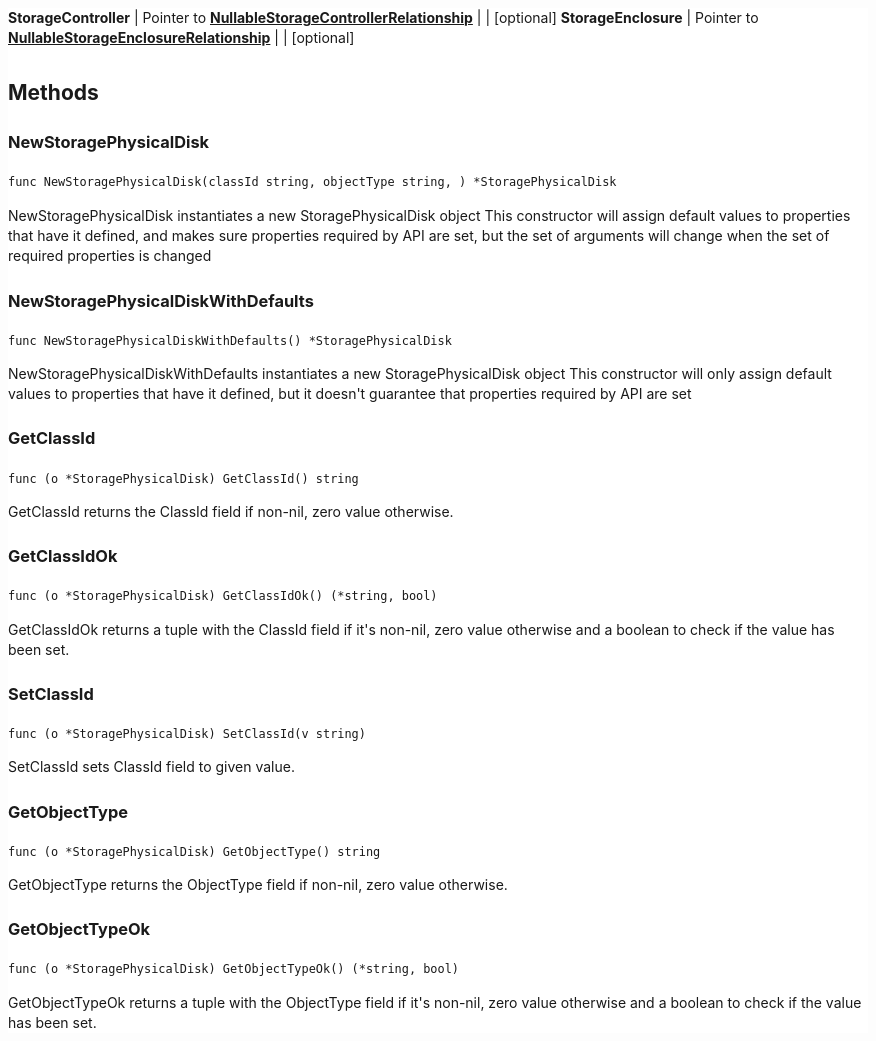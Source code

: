 **StorageController** | Pointer to [**NullableStorageControllerRelationship**](StorageControllerRelationship.md) |  | [optional] 
**StorageEnclosure** | Pointer to [**NullableStorageEnclosureRelationship**](StorageEnclosureRelationship.md) |  | [optional] 

## Methods

### NewStoragePhysicalDisk

`func NewStoragePhysicalDisk(classId string, objectType string, ) *StoragePhysicalDisk`

NewStoragePhysicalDisk instantiates a new StoragePhysicalDisk object
This constructor will assign default values to properties that have it defined,
and makes sure properties required by API are set, but the set of arguments
will change when the set of required properties is changed

### NewStoragePhysicalDiskWithDefaults

`func NewStoragePhysicalDiskWithDefaults() *StoragePhysicalDisk`

NewStoragePhysicalDiskWithDefaults instantiates a new StoragePhysicalDisk object
This constructor will only assign default values to properties that have it defined,
but it doesn't guarantee that properties required by API are set

### GetClassId

`func (o *StoragePhysicalDisk) GetClassId() string`

GetClassId returns the ClassId field if non-nil, zero value otherwise.

### GetClassIdOk

`func (o *StoragePhysicalDisk) GetClassIdOk() (*string, bool)`

GetClassIdOk returns a tuple with the ClassId field if it's non-nil, zero value otherwise
and a boolean to check if the value has been set.

### SetClassId

`func (o *StoragePhysicalDisk) SetClassId(v string)`

SetClassId sets ClassId field to given value.


### GetObjectType

`func (o *StoragePhysicalDisk) GetObjectType() string`

GetObjectType returns the ObjectType field if non-nil, zero value otherwise.

### GetObjectTypeOk

`func (o *StoragePhysicalDisk) GetObjectTypeOk() (*string, bool)`

GetObjectTypeOk returns a tuple with the ObjectType field if it's non-nil, zero value otherwise
and a boolean to check if the value has been set.
